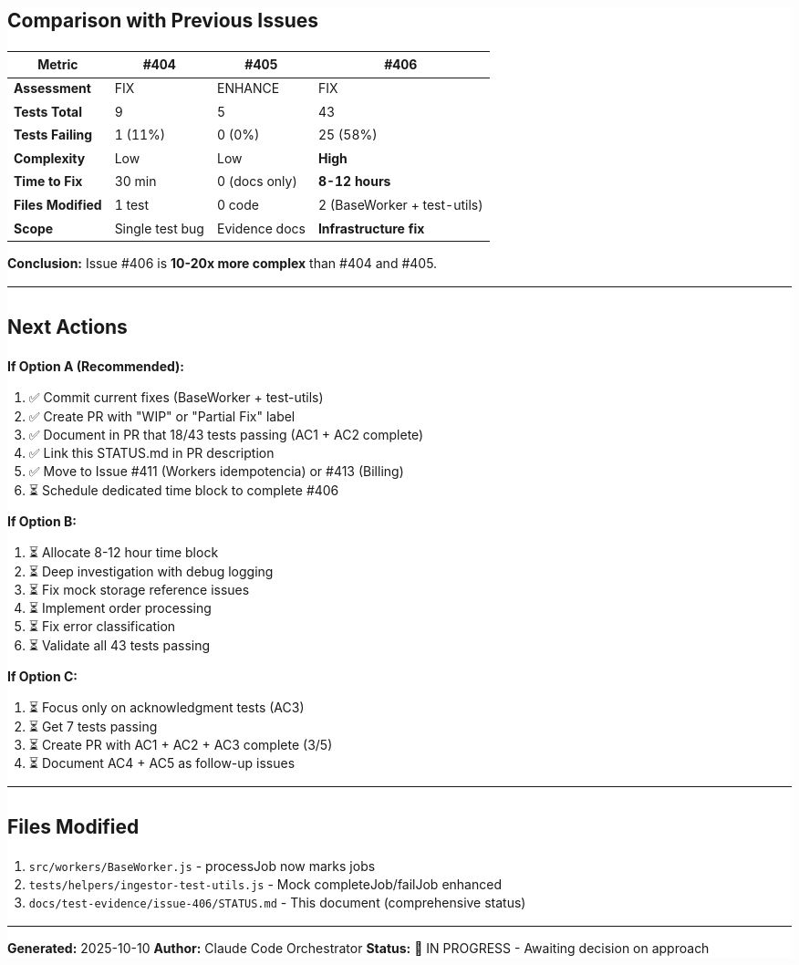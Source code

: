 ## Comparison with Previous Issues

| Metric | #404 | #405 | #406 |
|--------|------|------|------|
| **Assessment** | FIX | ENHANCE | FIX |
| **Tests Total** | 9 | 5 | 43 |
| **Tests Failing** | 1 (11%) | 0 (0%) | 25 (58%) |
| **Complexity** | Low | Low | **High** |
| **Time to Fix** | 30 min | 0 (docs only) | **8-12 hours** |
| **Files Modified** | 1 test | 0 code | 2 (BaseWorker + test-utils) |
| **Scope** | Single test bug | Evidence docs | **Infrastructure fix** |

**Conclusion:** Issue #406 is **10-20x more complex** than #404 and #405.

---

## Next Actions

**If Option A (Recommended):**
1. ✅ Commit current fixes (BaseWorker + test-utils)
2. ✅ Create PR with "WIP" or "Partial Fix" label
3. ✅ Document in PR that 18/43 tests passing (AC1 + AC2 complete)
4. ✅ Link this STATUS.md in PR description
5. ✅ Move to Issue #411 (Workers idempotencia) or #413 (Billing)
6. ⏳ Schedule dedicated time block to complete #406

**If Option B:**
1. ⏳ Allocate 8-12 hour time block
2. ⏳ Deep investigation with debug logging
3. ⏳ Fix mock storage reference issues
4. ⏳ Implement order processing
5. ⏳ Fix error classification
6. ⏳ Validate all 43 tests passing

**If Option C:**
1. ⏳ Focus only on acknowledgment tests (AC3)
2. ⏳ Get 7 tests passing
3. ⏳ Create PR with AC1 + AC2 + AC3 complete (3/5)
4. ⏳ Document AC4 + AC5 as follow-up issues

---

## Files Modified

1. `src/workers/BaseWorker.js` - processJob now marks jobs
2. `tests/helpers/ingestor-test-utils.js` - Mock completeJob/failJob enhanced
3. `docs/test-evidence/issue-406/STATUS.md` - This document (comprehensive status)

---

**Generated:** 2025-10-10
**Author:** Claude Code Orchestrator
**Status:** 🔴 IN PROGRESS - Awaiting decision on approach
